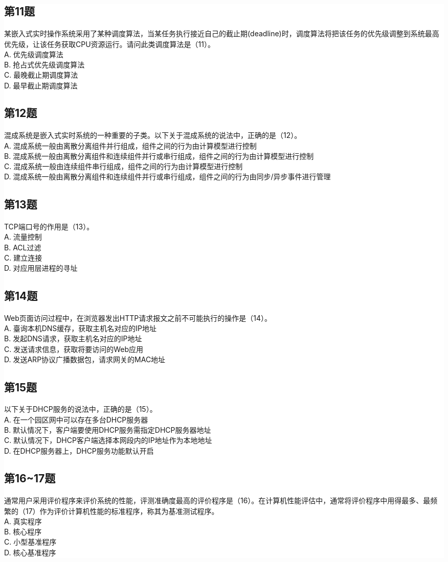 
## 第11题 ##

某嵌入式实时操作系统采用了某种调度算法，当某任务执行接近自己的截止期(deadline)时，调度算法将把该任务的优先级调整到系统最高优先级，让该任务获取CPU资源运行。请问此类调度算法是（11）。  
A. 优先级调度算法  
B. 抢占式优先级调度算法  
C. 最晚截止期调度算法  
D. 最早截止期调度算法  


## 第12题 ##

混成系统是嵌入式实时系统的一种重要的子类。以下关于混成系统的说法中，正确的是（12）。  
A. 混成系统一般由离散分离组件并行组成，组件之间的行为由计算模型进行控制  
B. 混成系统一般由离散分离组件和连续组件并行或串行组成，组件之间的行为由计算模型进行控制  
C. 混成系统一般由连续组件串行组成，组件之间的行为由计算模型进行控制  
D. 混成系统一般由离散分离组件和连续组件并行或串行组成，组件之间的行为由同步/异步事件进行管理  


## 第13题 ##

TCP端口号的作用是（13）。  
A. 流量控制  
B. ACL过滤  
C. 建立连接  
D. 对应用层进程的寻址  


## 第14题 ##

Web页面访问过程中，在浏览器发出HTTP请求报文之前不可能执行的操作是（14）。  
A. 臺询本机DNS缓存，获取主机名对应的IP地址  
B. 发起DNS请求，获取主机名对应的IP地址  
C. 发送请求信息，获取将要访问的Web应用  
D. 发送ARP协议广播数据包，请求网关的MAC地址  


## 第15题 ##

以下关于DHCP服务的说法中，正确的是（15）。  
A. 在一个园区网中可以存在多台DHCP服务器  
B. 默认情况下，客户端要使用DHCP服务需指定DHCP服务器地址  
C. 默认情况下，DHCP客户端选择本网段内的IP地址作为本地地址  
D. 在DHCP服务器上，DHCP服务功能默认开启  


## 第16~17题 ##

通常用户采用评价程序来评价系统的性能，评测准确度最高的评价程序是（16）。在计算机性能评估中，通常将评价程序中用得最多、最频繁的（17）作为评价计算机性能的标准程序，称其为基准测试程序。  
A. 真实程序  
B. 核心程序  
C. 小型基准程序  
D. 核心基准程序  
  